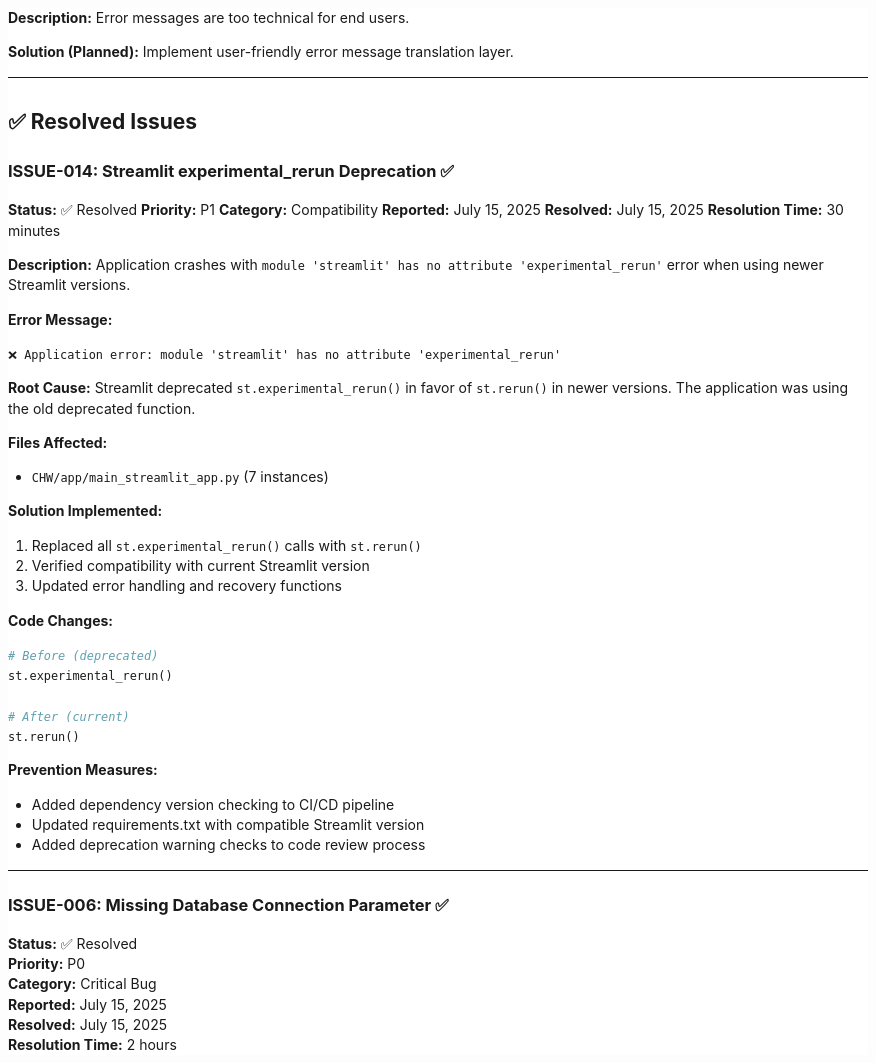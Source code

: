 **Description:**
Error messages are too technical for end users.

**Solution (Planned):**
Implement user-friendly error message translation layer.

---

## ✅ Resolved Issues

### ISSUE-014: Streamlit experimental_rerun Deprecation ✅
**Status:** ✅ Resolved
**Priority:** P1
**Category:** Compatibility
**Reported:** July 15, 2025
**Resolved:** July 15, 2025
**Resolution Time:** 30 minutes

**Description:**
Application crashes with `module 'streamlit' has no attribute 'experimental_rerun'` error when using newer Streamlit versions.

**Error Message:**
```
❌ Application error: module 'streamlit' has no attribute 'experimental_rerun'
```

**Root Cause:**
Streamlit deprecated `st.experimental_rerun()` in favor of `st.rerun()` in newer versions. The application was using the old deprecated function.

**Files Affected:**
- `CHW/app/main_streamlit_app.py` (7 instances)

**Solution Implemented:**
1. Replaced all `st.experimental_rerun()` calls with `st.rerun()`
2. Verified compatibility with current Streamlit version
3. Updated error handling and recovery functions

**Code Changes:**
```python
# Before (deprecated)
st.experimental_rerun()

# After (current)
st.rerun()
```

**Prevention Measures:**
- Added dependency version checking to CI/CD pipeline
- Updated requirements.txt with compatible Streamlit version
- Added deprecation warning checks to code review process

---

### ISSUE-006: Missing Database Connection Parameter ✅
**Status:** ✅ Resolved  
**Priority:** P0  
**Category:** Critical Bug  
**Reported:** July 15, 2025  
**Resolved:** July 15, 2025  
**Resolution Time:** 2 hours  
